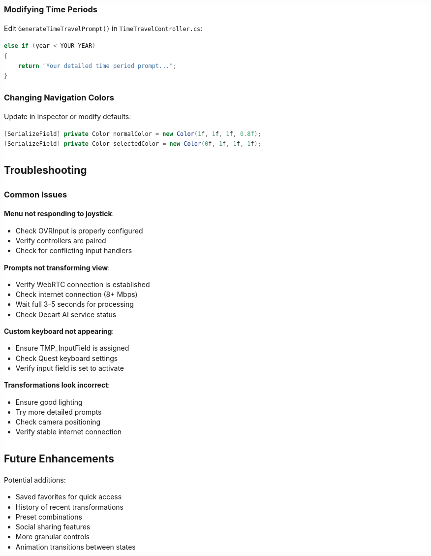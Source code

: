 ### Modifying Time Periods

Edit `GenerateTimeTravelPrompt()` in `TimeTravelController.cs`:

```csharp
else if (year < YOUR_YEAR)
{
    return "Your detailed time period prompt...";
}
```

### Changing Navigation Colors

Update in Inspector or modify defaults:
```csharp
[SerializeField] private Color normalColor = new Color(1f, 1f, 1f, 0.8f);
[SerializeField] private Color selectedColor = new Color(0f, 1f, 1f, 1f);
```

## Troubleshooting

### Common Issues

**Menu not responding to joystick**:
- Check OVRInput is properly configured
- Verify controllers are paired
- Check for conflicting input handlers

**Prompts not transforming view**:
- Verify WebRTC connection is established
- Check internet connection (8+ Mbps)
- Wait full 3-5 seconds for processing
- Check Decart AI service status

**Custom keyboard not appearing**:
- Ensure TMP_InputField is assigned
- Check Quest keyboard settings
- Verify input field is set to activate

**Transformations look incorrect**:
- Ensure good lighting
- Try more detailed prompts
- Check camera positioning
- Verify stable internet connection

## Future Enhancements

Potential additions:
- Saved favorites for quick access
- History of recent transformations
- Preset combinations
- Social sharing features
- More granular controls
- Animation transitions between states
